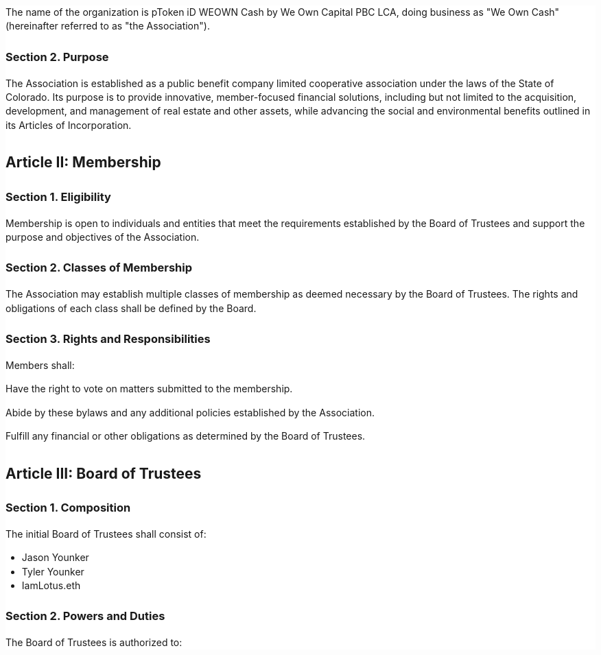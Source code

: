 The name of the organization is pToken iD WEOWN Cash by We Own Capital PBC LCA, doing business as "We Own Cash" (hereinafter referred to as "the Association").


### Section 2. Purpose

The Association is established as a public benefit company limited cooperative association under the laws of the State of Colorado. Its purpose is to provide innovative, member-focused financial solutions, including but not limited to the acquisition, development, and management of real estate and other assets, while advancing the social and environmental benefits outlined in its Articles of Incorporation.


## Article II: Membership


### Section 1. Eligibility

Membership is open to individuals and entities that meet the requirements established by the Board of Trustees and support the purpose and objectives of the Association.


### Section 2. Classes of Membership

The Association may establish multiple classes of membership as deemed necessary by the Board of Trustees. The rights and obligations of each class shall be defined by the Board.


### Section 3. Rights and Responsibilities

Members shall:

Have the right to vote on matters submitted to the membership.

Abide by these bylaws and any additional policies established by the Association.

Fulfill any financial or other obligations as determined by the Board of Trustees.


## Article III: Board of Trustees


### Section 1. Composition

The initial Board of Trustees shall consist of:



* Jason Younker
* Tyler Younker
* IamLotus.eth


### Section 2. Powers and Duties

The Board of Trustees is authorized to:

